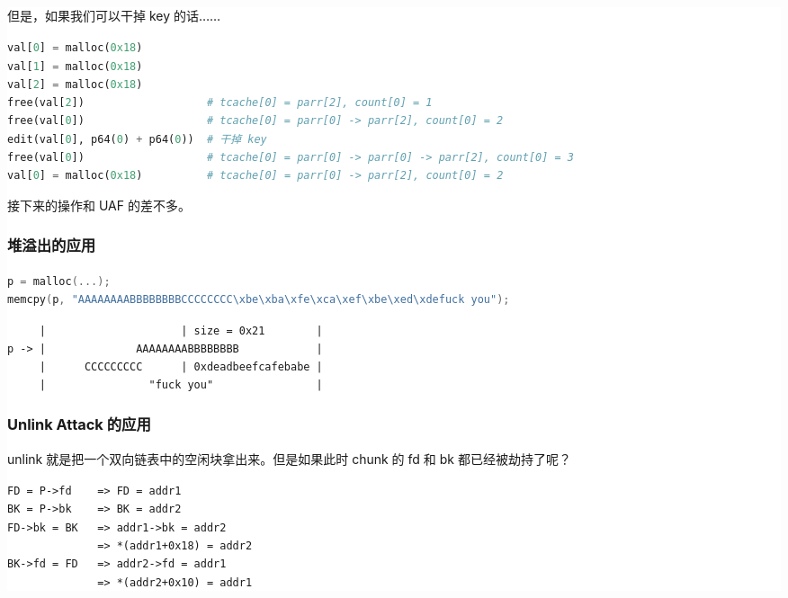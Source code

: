 但是，如果我们可以干掉 key 的话……

```python
val[0] = malloc(0x18)
val[1] = malloc(0x18)
val[2] = malloc(0x18)
free(val[2])                   # tcache[0] = parr[2], count[0] = 1
free(val[0])                   # tcache[0] = parr[0] -> parr[2], count[0] = 2
edit(val[0], p64(0) + p64(0))  # 干掉 key
free(val[0])                   # tcache[0] = parr[0] -> parr[0] -> parr[2], count[0] = 3
val[0] = malloc(0x18)          # tcache[0] = parr[0] -> parr[2], count[0] = 2
```

接下来的操作和 UAF 的差不多。

### 堆溢出的应用

```cpp
p = malloc(...);
memcpy(p, "AAAAAAAABBBBBBBBCCCCCCCC\xbe\xba\xfe\xca\xef\xbe\xed\xdefuck you");
```

```plain
     |                     | size = 0x21        |
p -> |              AAAAAAAABBBBBBBB            |
     |      CCCCCCCCC      | 0xdeadbeefcafebabe |
     |                "fuck you"                |
```

### Unlink Attack 的应用

unlink 就是把一个双向链表中的空闲块拿出来。但是如果此时 chunk 的 fd 和 bk 都已经被劫持了呢？

```plain
FD = P->fd    => FD = addr1
BK = P->bk    => BK = addr2
FD->bk = BK   => addr1->bk = addr2
              => *(addr1+0x18) = addr2
BK->fd = FD   => addr2->fd = addr1
              => *(addr2+0x10) = addr1
```
